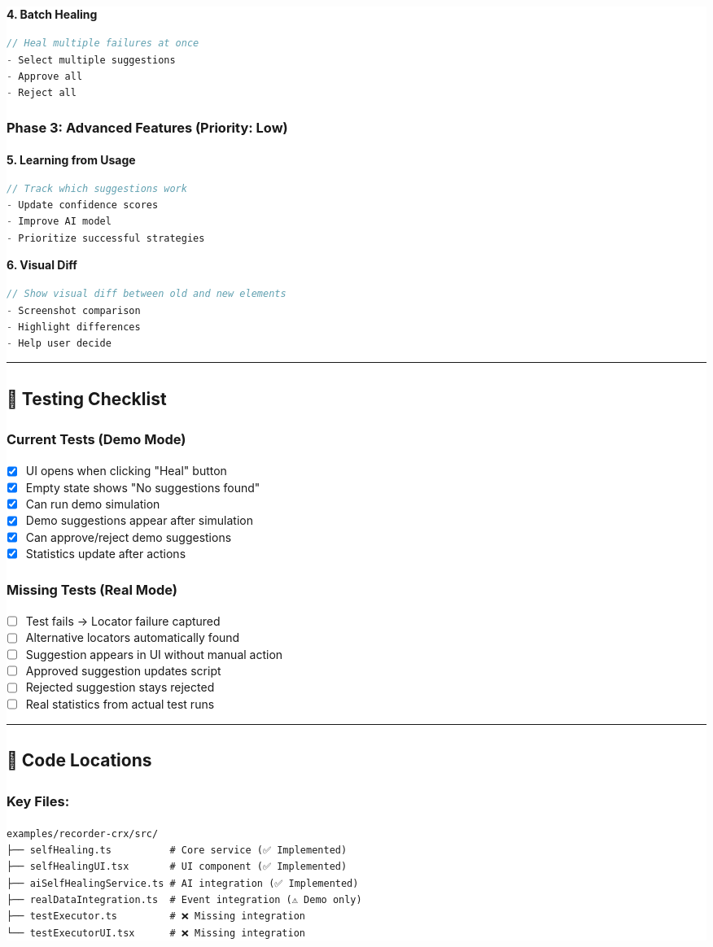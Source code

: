 **4. Batch Healing**
```typescript
// Heal multiple failures at once
- Select multiple suggestions
- Approve all
- Reject all
```

### Phase 3: Advanced Features (Priority: Low)

**5. Learning from Usage**
```typescript
// Track which suggestions work
- Update confidence scores
- Improve AI model
- Prioritize successful strategies
```

**6. Visual Diff**
```typescript
// Show visual diff between old and new elements
- Screenshot comparison
- Highlight differences
- Help user decide
```

---

## 🧪 Testing Checklist

### Current Tests (Demo Mode)
- [x] UI opens when clicking "Heal" button
- [x] Empty state shows "No suggestions found"
- [x] Can run demo simulation
- [x] Demo suggestions appear after simulation
- [x] Can approve/reject demo suggestions
- [x] Statistics update after actions

### Missing Tests (Real Mode)
- [ ] Test fails → Locator failure captured
- [ ] Alternative locators automatically found
- [ ] Suggestion appears in UI without manual action
- [ ] Approved suggestion updates script
- [ ] Rejected suggestion stays rejected
- [ ] Real statistics from actual test runs

---

## 📝 Code Locations

### Key Files:
```
examples/recorder-crx/src/
├── selfHealing.ts          # Core service (✅ Implemented)
├── selfHealingUI.tsx       # UI component (✅ Implemented)
├── aiSelfHealingService.ts # AI integration (✅ Implemented)
├── realDataIntegration.ts  # Event integration (⚠️ Demo only)
├── testExecutor.ts         # ❌ Missing integration
└── testExecutorUI.tsx      # ❌ Missing integration
```
